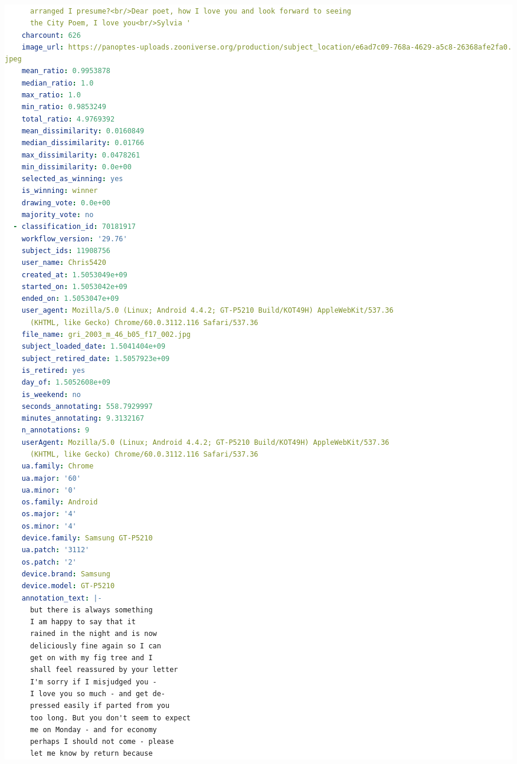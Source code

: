 ```yaml
      arranged I presume?<br/>Dear poet, how I love you and look forward to seeing
      the City Poem, I love you<br/>Sylvia '
    charcount: 626
    image_url: https://panoptes-uploads.zooniverse.org/production/subject_location/e6ad7c09-768a-4629-a5c8-26368afe2fa0.jpeg
    mean_ratio: 0.9953878
    median_ratio: 1.0
    max_ratio: 1.0
    min_ratio: 0.9853249
    total_ratio: 4.9769392
    mean_dissimilarity: 0.0160849
    median_dissimilarity: 0.01766
    max_dissimilarity: 0.0478261
    min_dissimilarity: 0.0e+00
    selected_as_winning: yes
    is_winning: winner
    drawing_vote: 0.0e+00
    majority_vote: no
  - classification_id: 70181917
    workflow_version: '29.76'
    subject_ids: 11908756
    user_name: Chris5420
    created_at: 1.5053049e+09
    started_on: 1.5053042e+09
    ended_on: 1.5053047e+09
    user_agent: Mozilla/5.0 (Linux; Android 4.4.2; GT-P5210 Build/KOT49H) AppleWebKit/537.36
      (KHTML, like Gecko) Chrome/60.0.3112.116 Safari/537.36
    file_name: gri_2003_m_46_b05_f17_002.jpg
    subject_loaded_date: 1.5041404e+09
    subject_retired_date: 1.5057923e+09
    is_retired: yes
    day_of: 1.5052608e+09
    is_weekend: no
    seconds_annotating: 558.7929997
    minutes_annotating: 9.3132167
    n_annotations: 9
    userAgent: Mozilla/5.0 (Linux; Android 4.4.2; GT-P5210 Build/KOT49H) AppleWebKit/537.36
      (KHTML, like Gecko) Chrome/60.0.3112.116 Safari/537.36
    ua.family: Chrome
    ua.major: '60'
    ua.minor: '0'
    os.family: Android
    os.major: '4'
    os.minor: '4'
    device.family: Samsung GT-P5210
    ua.patch: '3112'
    os.patch: '2'
    device.brand: Samsung
    device.model: GT-P5210
    annotation_text: |-
      but there is always something
      I am happy to say that it
      rained in the night and is now
      deliciously fine again so I can
      get on with my fig tree and I
      shall feel reassured by your letter
      I'm sorry if I misjudged you -
      I love you so much - and get de-
      pressed easily if parted from you
      too long. But you don't seem to expect
      me on Monday - and for economy
      perhaps I should not come - please
      let me know by return because
```